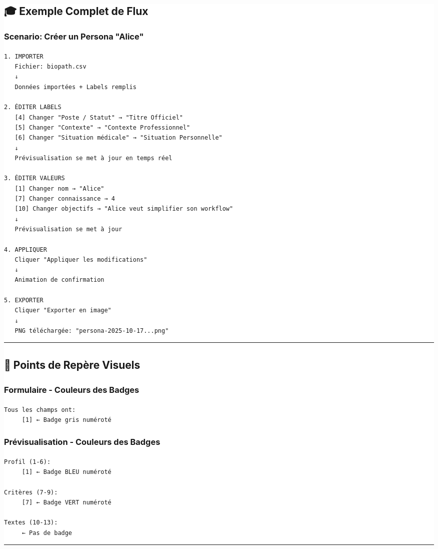 ## 🎓 Exemple Complet de Flux

### Scenario: Créer un Persona "Alice"

```
1. IMPORTER
   Fichier: biopath.csv
   ↓
   Données importées + Labels remplis

2. ÉDITER LABELS
   [4] Changer "Poste / Statut" → "Titre Officiel"
   [5] Changer "Contexte" → "Contexte Professionnel"
   [6] Changer "Situation médicale" → "Situation Personnelle"
   ↓
   Prévisualisation se met à jour en temps réel

3. ÉDITER VALEURS
   [1] Changer nom → "Alice"
   [7] Changer connaissance → 4
   [10] Changer objectifs → "Alice veut simplifier son workflow"
   ↓
   Prévisualisation se met à jour

4. APPLIQUER
   Cliquer "Appliquer les modifications"
   ↓
   Animation de confirmation

5. EXPORTER
   Cliquer "Exporter en image"
   ↓
   PNG téléchargée: "persona-2025-10-17...png"
```

---

## 📱 Points de Repère Visuels

### Formulaire - Couleurs des Badges
```
Tous les champs ont:
     [1] ← Badge gris numéroté
```

### Prévisualisation - Couleurs des Badges
```
Profil (1-6):
     [1] ← Badge BLEU numéroté

Critères (7-9):
     [7] ← Badge VERT numéroté

Textes (10-13):
     ← Pas de badge
```

---